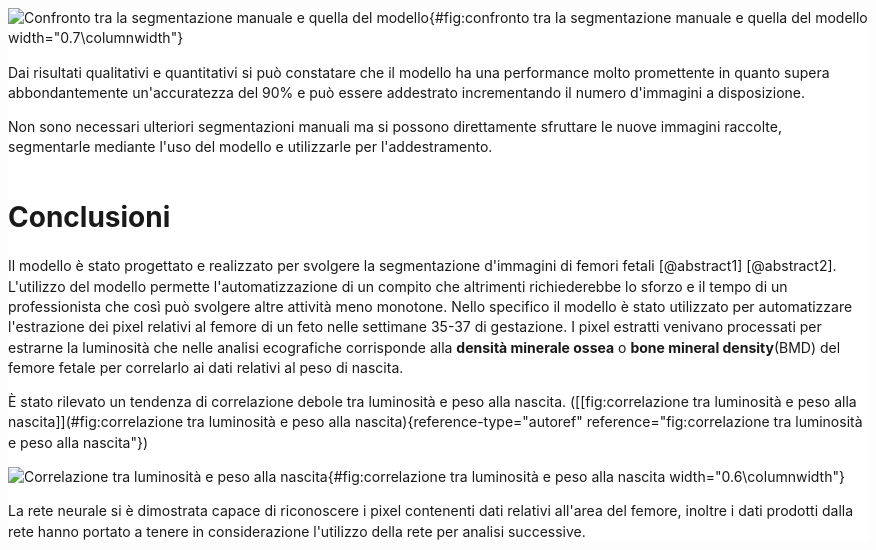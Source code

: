 ![Confronto tra la segmentazione manuale e quella del
modello](Immagini/handmade_vs_model_scaled.png){#fig:confronto tra la segmentazione manuale e quella del modello
width="0.7\\columnwidth"}

Dai risultati qualitativi e quantitativi si può constatare che il
modello ha una performance molto promettente in quanto supera
abbondantemente un'accuratezza del $90\%$ e può essere addestrato
incrementando il numero d'immagini a disposizione.

Non sono necessari ulteriori segmentazioni manuali ma si possono
direttamente sfruttare le nuove immagini raccolte, segmentarle mediante
l'uso del modello e utilizzarle per l'addestramento.

# Conclusioni

Il modello è stato progettato e realizzato per svolgere la segmentazione
d'immagini di femori fetali [@abstract1] [@abstract2]. L'utilizzo del
modello permette l'automatizzazione di un compito che altrimenti
richiederebbe lo sforzo e il tempo di un professionista che così può
svolgere altre attività meno monotone. Nello specifico il modello è
stato utilizzato per automatizzare l'estrazione dei pixel relativi al
femore di un feto nelle settimane 35-37 di gestazione. I pixel estratti
venivano processati per estrarne la luminosità che nelle analisi
ecografiche corrisponde alla **densità minerale ossea** o **bone mineral
density**(BMD) del femore fetale per correlarlo ai dati relativi al peso
di nascita.

È stato rilevato un tendenza di correlazione debole tra luminosità e
peso alla nascita.
([\[fig:correlazione tra luminosità e peso alla nascita\]](#fig:correlazione tra luminosità e peso alla nascita){reference-type="autoref"
reference="fig:correlazione tra luminosità e peso alla nascita"})

![Correlazione tra luminosità e peso alla
nascita](Immagini/correlation_weight_abstract.png){#fig:correlazione tra luminosità e peso alla nascita
width="0.6\\columnwidth"}

La rete neurale si è dimostrata capace di riconoscere i pixel contenenti
dati relativi all'area del femore, inoltre i dati prodotti dalla rete
hanno portato a tenere in considerazione l'utilizzo della rete per
analisi successive.
